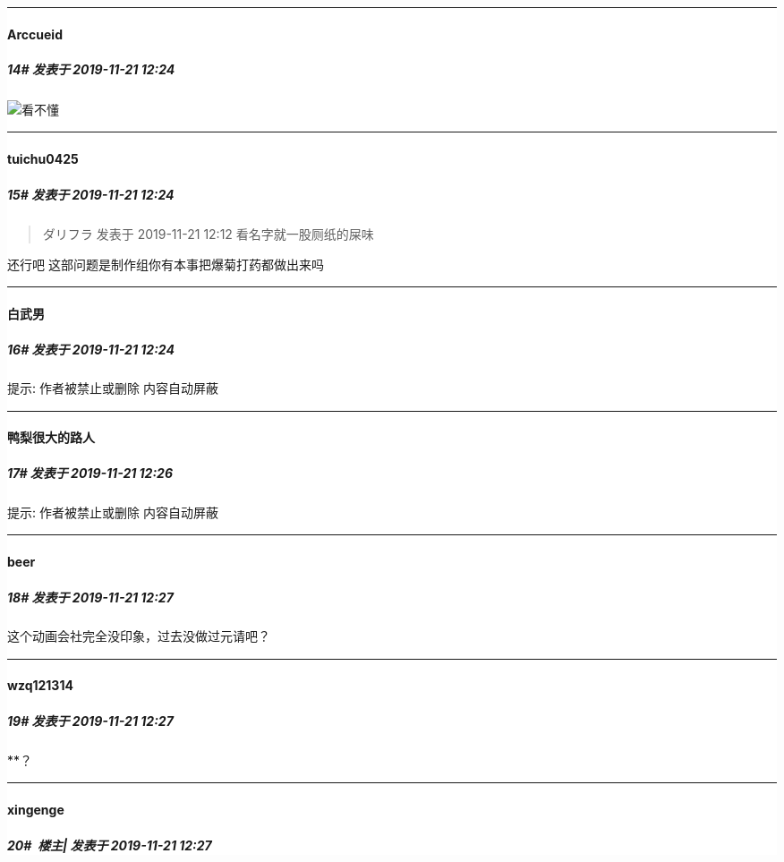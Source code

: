 
-----

####  Arccueid  
##### 14#       发表于 2019-11-21 12:24


<img src="https://static.saraba1st.com/image/smiley/face2017/068.png" referrerpolicy="no-referrer">看不懂


-----

####  tuichu0425  
##### 15#       发表于 2019-11-21 12:24


<blockquote>ダリフラ 发表于 2019-11-21 12:12
看名字就一股厕纸的屎味</blockquote>
还行吧 这部问题是制作组你有本事把爆菊打药都做出来吗


-----

####  白武男  
##### 16#       发表于 2019-11-21 12:24

提示: 作者被禁止或删除 内容自动屏蔽


-----

####  鸭梨很大的路人  
##### 17#       发表于 2019-11-21 12:26

提示: 作者被禁止或删除 内容自动屏蔽


-----

####  beer  
##### 18#       发表于 2019-11-21 12:27


这个动画会社完全没印象，过去没做过元请吧？


-----

####  wzq121314  
##### 19#       发表于 2019-11-21 12:27


**？


-----

####  xingenge  
##### 20#         楼主| 发表于 2019-11-21 12:27

